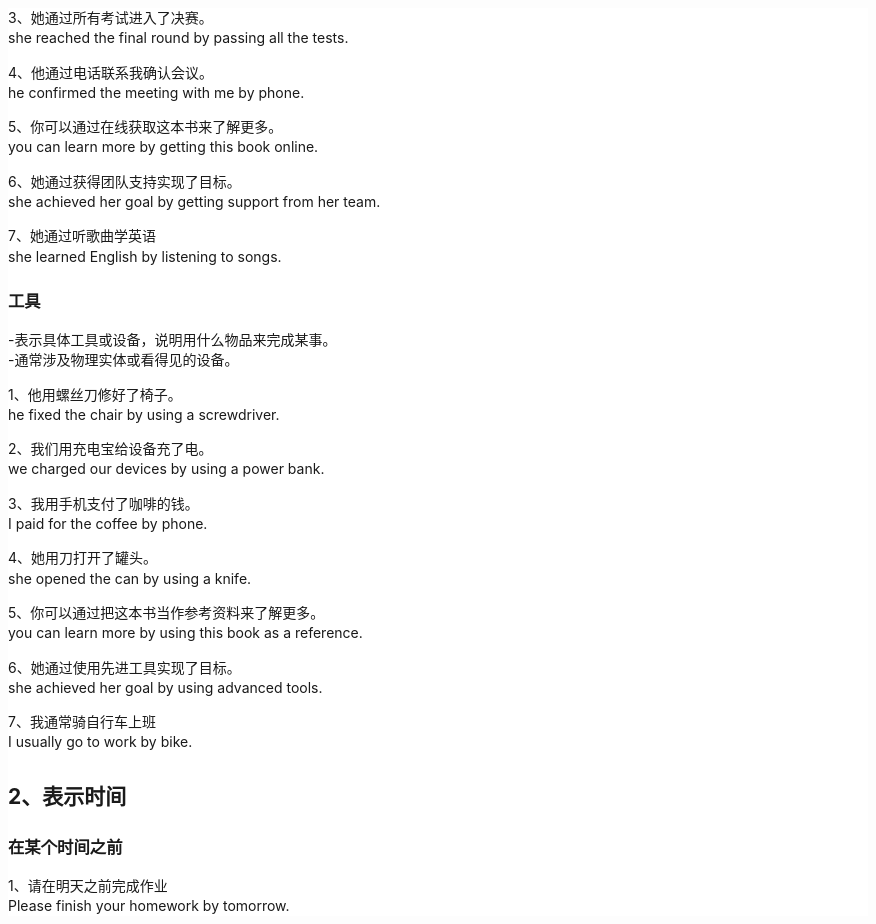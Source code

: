   
3、她通过所有考试进入了决赛。     
she reached the final round by passing all the tests.


4、他通过电话联系我确认会议。     
he confirmed the meeting with me by phone.


5、你可以通过在线获取这本书来了解更多。     
you can learn more by getting this book online.


6、她通过获得团队支持实现了目标。     
she achieved her goal by getting support from her team.


7、她通过听歌曲学英语     
she learned English by listening to songs.




### 工具
-表示具体工具或设备，说明用什么物品来完成某事。  
-通常涉及物理实体或看得见的设备。

1、他用螺丝刀修好了椅子。  
he fixed the chair by using a screwdriver.


2、我们用充电宝给设备充了电。  
we charged our devices by using a power bank.


3、我用手机支付了咖啡的钱。  
I paid for the coffee by phone.


4、她用刀打开了罐头。  
she opened the can by using a knife.


5、你可以通过把这本书当作参考资料来了解更多。  
you can learn more by using this book as a reference.


6、她通过使用先进工具实现了目标。  
she achieved her goal by using advanced tools.


7、我通常骑自行车上班  
I usually go to work by bike.







## 2、表示时间

### 在某个时间之前
1、请在明天之前完成作业  
Please finish your homework by tomorrow.
